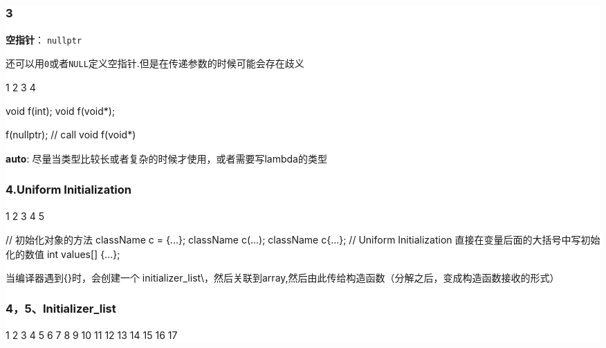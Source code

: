 ### [](#3)3

**空指针**： `nullptr`

还可以用`0`或者`NULL`定义空指针.但是在传递参数的时候可能会存在歧义

1
2
3
4

void f(int);
void f(void*);

f(nullptr); // call void f(void*)

**auto**: 尽量当类型比较长或者复杂的时候才使用，或者需要写lambda的类型

### [](#4-Uniform-Initialization)4.Uniform Initialization

1
2
3
4
5

// 初始化对象的方法
className c = {...};
className c(...);
className c{...}; // Uniform Initialization 直接在变量后面的大括号中写初始化的数值
int values[] {...};

当编译器遇到{}时，会创建一个 initializer_list\，然后关联到array,然后由此传给构造函数（分解之后，变成构造函数接收的形式）

### [](#4%EF%BC%8C5%E3%80%81Initializer-list)4，5、Initializer_list

1
2
3
4
5
6
7
8
9
10
11
12
13
14
15
16
17
